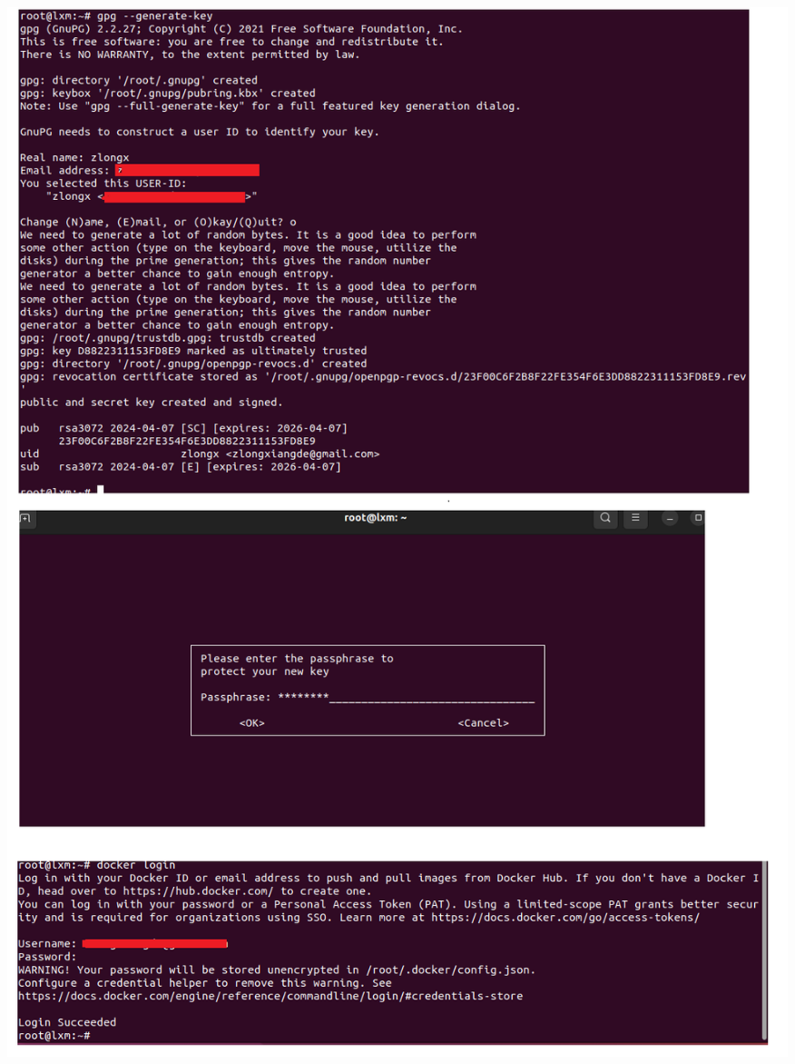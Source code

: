 ![image-20240407173005950](./inVmwareWorkstation16InstallUbuntu22_04_img/image-20240407173005950.png)

![image-20240407173319104](./inVmwareWorkstation16InstallUbuntu22_04_img/image-20240407173319104.png)
